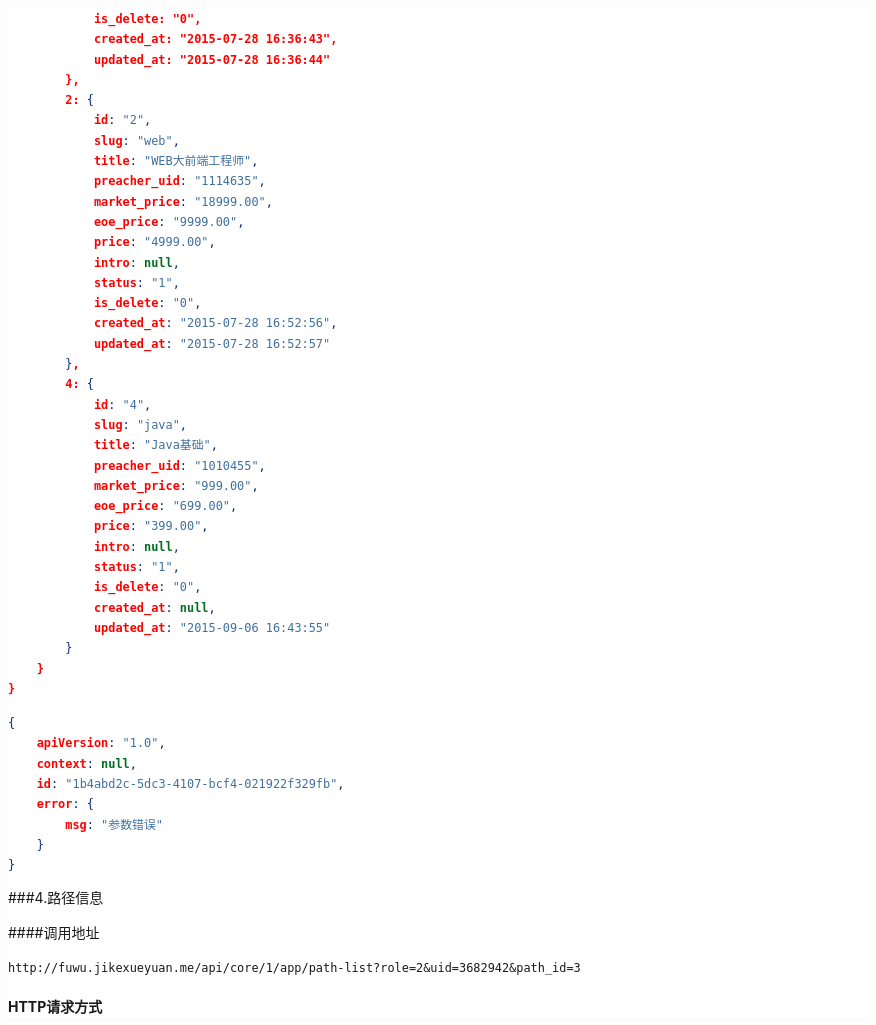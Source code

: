 ```json
            is_delete: "0",
            created_at: "2015-07-28 16:36:43",
            updated_at: "2015-07-28 16:36:44"
        },
        2: {
            id: "2",
            slug: "web",
            title: "WEB大前端工程师",
            preacher_uid: "1114635",
            market_price: "18999.00",
            eoe_price: "9999.00",
            price: "4999.00",
            intro: null,
            status: "1",
            is_delete: "0",
            created_at: "2015-07-28 16:52:56",
            updated_at: "2015-07-28 16:52:57"
        },
        4: {
            id: "4",
            slug: "java",
            title: "Java基础",
            preacher_uid: "1010455",
            market_price: "999.00",
            eoe_price: "699.00",
            price: "399.00",
            intro: null,
            status: "1",
            is_delete: "0",
            created_at: null,
            updated_at: "2015-09-06 16:43:55"
        }
    }
}
```
```json
{
    apiVersion: "1.0",
    context: null,
    id: "1b4abd2c-5dc3-4107-bcf4-021922f329fb",
    error: {
        msg: "参数错误"
    }
}
```
###4.路径信息

####调用地址

```
http://fuwu.jikexueyuan.me/api/core/1/app/path-list?role=2&uid=3682942&path_id=3
```
#### HTTP请求方式

